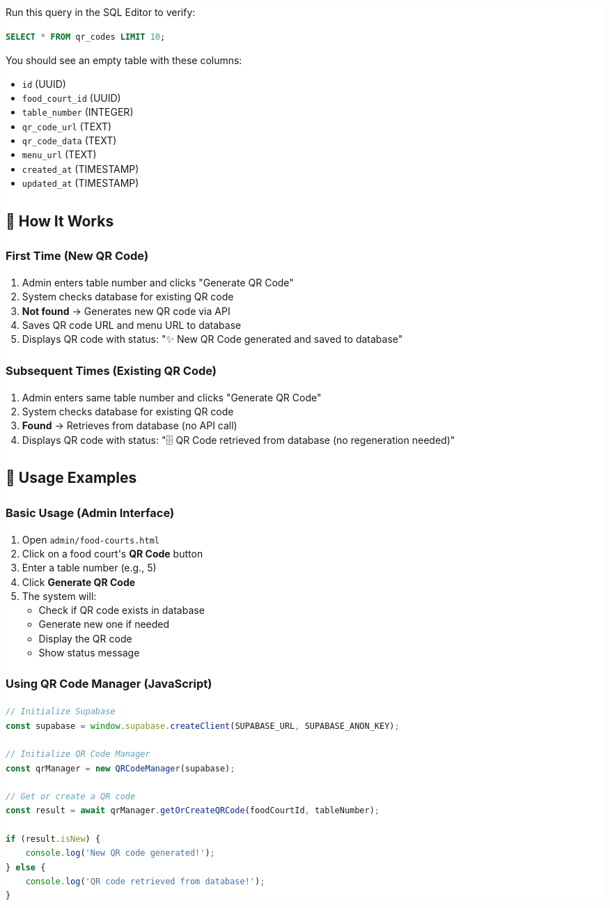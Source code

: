 Run this query in the SQL Editor to verify:

```sql
SELECT * FROM qr_codes LIMIT 10;
```

You should see an empty table with these columns:
- `id` (UUID)
- `food_court_id` (UUID)
- `table_number` (INTEGER)
- `qr_code_url` (TEXT)
- `qr_code_data` (TEXT)
- `menu_url` (TEXT)
- `created_at` (TIMESTAMP)
- `updated_at` (TIMESTAMP)

## 🚀 How It Works

### First Time (New QR Code)

1. Admin enters table number and clicks "Generate QR Code"
2. System checks database for existing QR code
3. **Not found** → Generates new QR code via API
4. Saves QR code URL and menu URL to database
5. Displays QR code with status: "✨ New QR Code generated and saved to database"

### Subsequent Times (Existing QR Code)

1. Admin enters same table number and clicks "Generate QR Code"
2. System checks database for existing QR code
3. **Found** → Retrieves from database (no API call)
4. Displays QR code with status: "🗄️ QR Code retrieved from database (no regeneration needed)"

## 📖 Usage Examples

### Basic Usage (Admin Interface)

1. Open `admin/food-courts.html`
2. Click on a food court's **QR Code** button
3. Enter a table number (e.g., 5)
4. Click **Generate QR Code**
5. The system will:
   - Check if QR code exists in database
   - Generate new one if needed
   - Display the QR code
   - Show status message

### Using QR Code Manager (JavaScript)

```javascript
// Initialize Supabase
const supabase = window.supabase.createClient(SUPABASE_URL, SUPABASE_ANON_KEY);

// Initialize QR Code Manager
const qrManager = new QRCodeManager(supabase);

// Get or create a QR code
const result = await qrManager.getOrCreateQRCode(foodCourtId, tableNumber);

if (result.isNew) {
    console.log('New QR code generated!');
} else {
    console.log('QR code retrieved from database!');
}

```